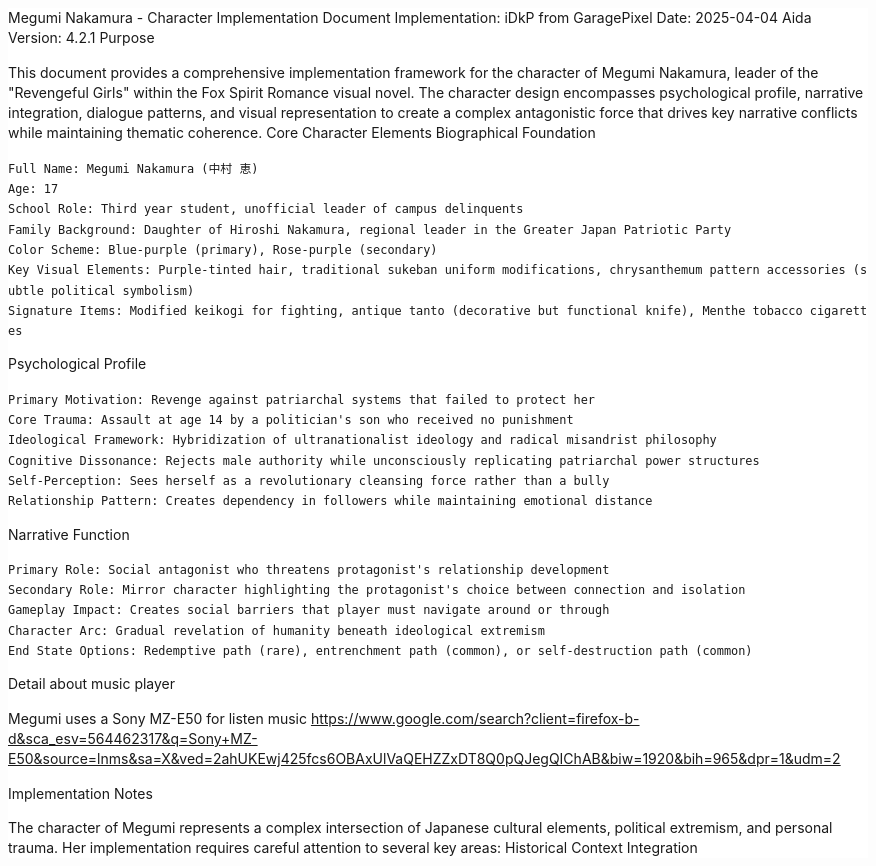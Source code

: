 Megumi Nakamura - Character Implementation Document
Implementation: iDkP from GaragePixel
Date: 2025-04-04
Aida Version: 4.2.1
Purpose

This document provides a comprehensive implementation framework for the character of Megumi Nakamura, leader of the "Revengeful Girls" within the Fox Spirit Romance visual novel. The character design encompasses psychological profile, narrative integration, dialogue patterns, and visual representation to create a complex antagonistic force that drives key narrative conflicts while maintaining thematic coherence.
Core Character Elements
Biographical Foundation

    Full Name: Megumi Nakamura (中村 恵)
    Age: 17
    School Role: Third year student, unofficial leader of campus delinquents
    Family Background: Daughter of Hiroshi Nakamura, regional leader in the Greater Japan Patriotic Party
    Color Scheme: Blue-purple (primary), Rose-purple (secondary)
    Key Visual Elements: Purple-tinted hair, traditional sukeban uniform modifications, chrysanthemum pattern accessories (subtle political symbolism)
    Signature Items: Modified keikogi for fighting, antique tanto (decorative but functional knife), Menthe tobacco cigarettes

Psychological Profile

    Primary Motivation: Revenge against patriarchal systems that failed to protect her
    Core Trauma: Assault at age 14 by a politician's son who received no punishment
    Ideological Framework: Hybridization of ultranationalist ideology and radical misandrist philosophy
    Cognitive Dissonance: Rejects male authority while unconsciously replicating patriarchal power structures
    Self-Perception: Sees herself as a revolutionary cleansing force rather than a bully
    Relationship Pattern: Creates dependency in followers while maintaining emotional distance

Narrative Function

    Primary Role: Social antagonist who threatens protagonist's relationship development
    Secondary Role: Mirror character highlighting the protagonist's choice between connection and isolation
    Gameplay Impact: Creates social barriers that player must navigate around or through
    Character Arc: Gradual revelation of humanity beneath ideological extremism
    End State Options: Redemptive path (rare), entrenchment path (common), or self-destruction path (common)

Detail about music player 

Megumi uses a Sony MZ-E50 for listen music https://www.google.com/search?client=firefox-b-d&sca_esv=564462317&q=Sony+MZ-E50&source=lnms&sa=X&ved=2ahUKEwj425fcs6OBAxUlVaQEHZZxDT8Q0pQJegQIChAB&biw=1920&bih=965&dpr=1&udm=2

Implementation Notes

The character of Megumi represents a complex intersection of Japanese cultural elements, political extremism, and personal trauma. Her implementation requires careful attention to several key areas:
Historical Context Integration
